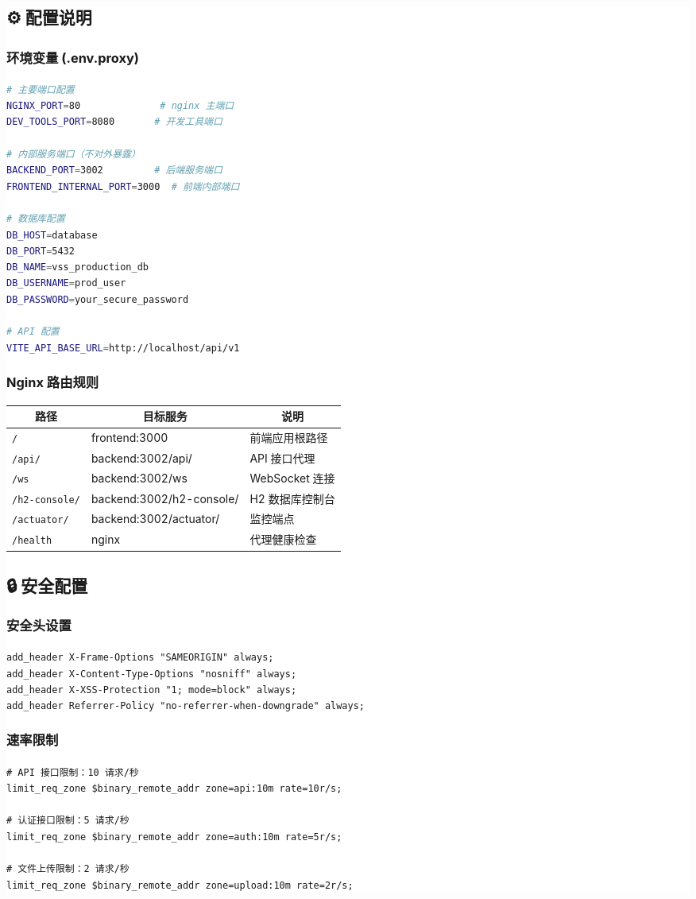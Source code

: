 ## ⚙️ 配置说明

### 环境变量 (.env.proxy)

```bash
# 主要端口配置
NGINX_PORT=80              # nginx 主端口
DEV_TOOLS_PORT=8080       # 开发工具端口

# 内部服务端口（不对外暴露）
BACKEND_PORT=3002         # 后端服务端口
FRONTEND_INTERNAL_PORT=3000  # 前端内部端口

# 数据库配置
DB_HOST=database
DB_PORT=5432
DB_NAME=vss_production_db
DB_USERNAME=prod_user
DB_PASSWORD=your_secure_password

# API 配置
VITE_API_BASE_URL=http://localhost/api/v1
```

### Nginx 路由规则

| 路径 | 目标服务 | 说明 |
|------|----------|------|
| `/` | frontend:3000 | 前端应用根路径 |
| `/api/` | backend:3002/api/ | API 接口代理 |
| `/ws` | backend:3002/ws | WebSocket 连接 |
| `/h2-console/` | backend:3002/h2-console/ | H2 数据库控制台 |
| `/actuator/` | backend:3002/actuator/ | 监控端点 |
| `/health` | nginx | 代理健康检查 |

## 🔒 安全配置

### 安全头设置
```nginx
add_header X-Frame-Options "SAMEORIGIN" always;
add_header X-Content-Type-Options "nosniff" always;
add_header X-XSS-Protection "1; mode=block" always;
add_header Referrer-Policy "no-referrer-when-downgrade" always;
```

### 速率限制
```nginx
# API 接口限制：10 请求/秒
limit_req_zone $binary_remote_addr zone=api:10m rate=10r/s;

# 认证接口限制：5 请求/秒
limit_req_zone $binary_remote_addr zone=auth:10m rate=5r/s;

# 文件上传限制：2 请求/秒
limit_req_zone $binary_remote_addr zone=upload:10m rate=2r/s;
```
